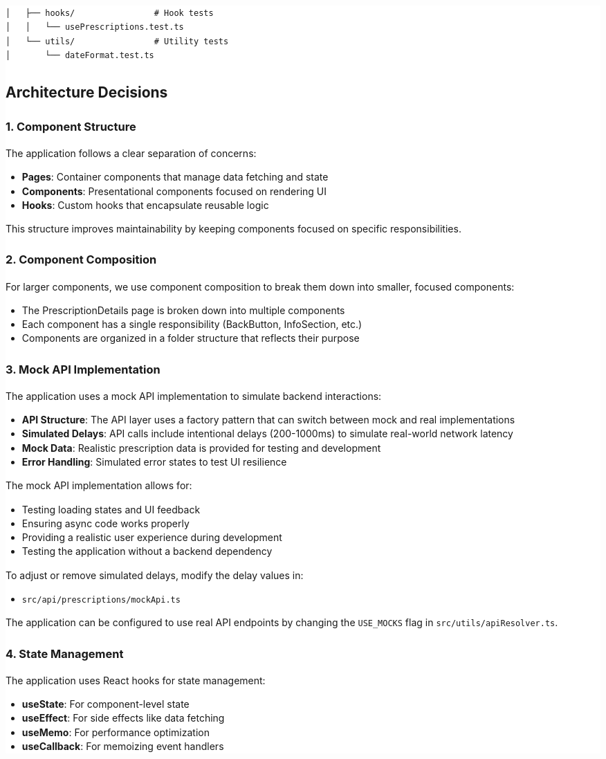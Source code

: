 ```
│   ├── hooks/                # Hook tests
│   │   └── usePrescriptions.test.ts
│   └── utils/                # Utility tests
│       └── dateFormat.test.ts
```

## Architecture Decisions

### 1. Component Structure

The application follows a clear separation of concerns:
- **Pages**: Container components that manage data fetching and state
- **Components**: Presentational components focused on rendering UI
- **Hooks**: Custom hooks that encapsulate reusable logic

This structure improves maintainability by keeping components focused on specific responsibilities.

### 2. Component Composition

For larger components, we use component composition to break them down into smaller, focused components:
- The PrescriptionDetails page is broken down into multiple components
- Each component has a single responsibility (BackButton, InfoSection, etc.)
- Components are organized in a folder structure that reflects their purpose

### 3. Mock API Implementation

The application uses a mock API implementation to simulate backend interactions:

- **API Structure**: The API layer uses a factory pattern that can switch between mock and real implementations
- **Simulated Delays**: API calls include intentional delays (200-1000ms) to simulate real-world network latency
- **Mock Data**: Realistic prescription data is provided for testing and development
- **Error Handling**: Simulated error states to test UI resilience

The mock API implementation allows for:
- Testing loading states and UI feedback
- Ensuring async code works properly
- Providing a realistic user experience during development
- Testing the application without a backend dependency

To adjust or remove simulated delays, modify the delay values in:
- `src/api/prescriptions/mockApi.ts`

The application can be configured to use real API endpoints by changing the `USE_MOCKS` flag in `src/utils/apiResolver.ts`.

### 4. State Management

The application uses React hooks for state management:
- **useState**: For component-level state
- **useEffect**: For side effects like data fetching
- **useMemo**: For performance optimization
- **useCallback**: For memoizing event handlers
